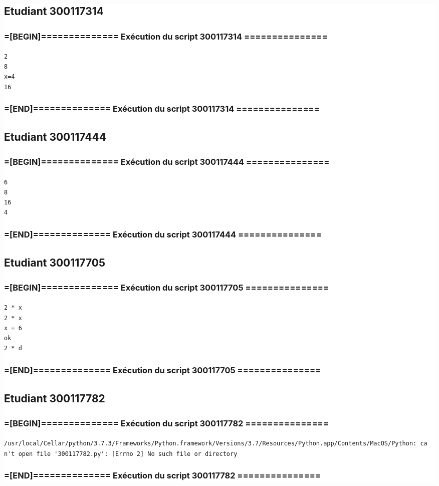 ## Etudiant 300117314 
###  =[BEGIN]============== Exécution du script 300117314 =============== 
```
2
8
x=4
16
```
###  =[END]============== Exécution du script 300117314 =============== 

## Etudiant 300117444 
###  =[BEGIN]============== Exécution du script 300117444 =============== 
```
6
8
16
4
```
###  =[END]============== Exécution du script 300117444 =============== 

## Etudiant 300117705 
###  =[BEGIN]============== Exécution du script 300117705 =============== 
```
2 * x
2 * x
x = 6
ok
2 * d
```
###  =[END]============== Exécution du script 300117705 =============== 

## Etudiant 300117782 
###  =[BEGIN]============== Exécution du script 300117782 =============== 
```
/usr/local/Cellar/python/3.7.3/Frameworks/Python.framework/Versions/3.7/Resources/Python.app/Contents/MacOS/Python: can't open file '300117782.py': [Errno 2] No such file or directory
```
###  =[END]============== Exécution du script 300117782 =============== 
